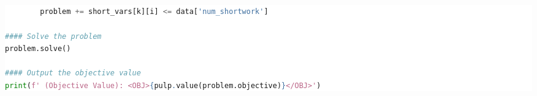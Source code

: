 ```python
        problem += short_vars[k][i] <= data['num_shortwork']

#### Solve the problem
problem.solve()

#### Output the objective value
print(f' (Objective Value): <OBJ>{pulp.value(problem.objective)}</OBJ>')
```

